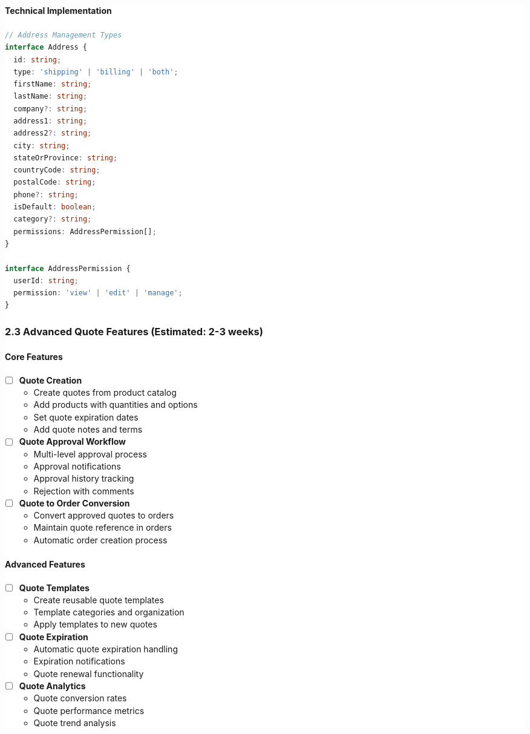 #### **Technical Implementation**
```typescript
// Address Management Types
interface Address {
  id: string;
  type: 'shipping' | 'billing' | 'both';
  firstName: string;
  lastName: string;
  company?: string;
  address1: string;
  address2?: string;
  city: string;
  stateOrProvince: string;
  countryCode: string;
  postalCode: string;
  phone?: string;
  isDefault: boolean;
  category?: string;
  permissions: AddressPermission[];
}

interface AddressPermission {
  userId: string;
  permission: 'view' | 'edit' | 'manage';
}
```

### **2.3 Advanced Quote Features (Estimated: 2-3 weeks)**

#### **Core Features**
- [ ] **Quote Creation**
  - Create quotes from product catalog
  - Add products with quantities and options
  - Set quote expiration dates
  - Add quote notes and terms
- [ ] **Quote Approval Workflow**
  - Multi-level approval process
  - Approval notifications
  - Approval history tracking
  - Rejection with comments
- [ ] **Quote to Order Conversion**
  - Convert approved quotes to orders
  - Maintain quote reference in orders
  - Automatic order creation process

#### **Advanced Features**
- [ ] **Quote Templates**
  - Create reusable quote templates
  - Template categories and organization
  - Apply templates to new quotes
- [ ] **Quote Expiration**
  - Automatic quote expiration handling
  - Expiration notifications
  - Quote renewal functionality
- [ ] **Quote Analytics**
  - Quote conversion rates
  - Quote performance metrics
  - Quote trend analysis
